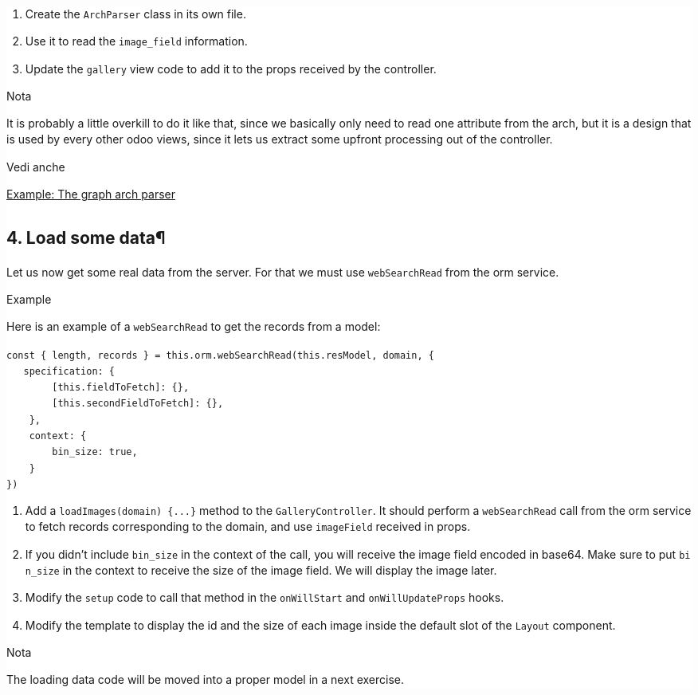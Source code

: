 
  1. Create the `ArchParser` class in its own file.

  2. Use it to read the `image_field` information.

  3. Update the `gallery` view code to add it to the props received by the controller.




Nota

It is probably a little overkill to do it like that, since we basically only need to read one attribute from the arch, but it is a design that is used by every other odoo views, since it lets us extract some upfront processing out of the controller.

Vedi anche

[Example: The graph arch parser](https://github.com/odoo/odoo/blob/17.0/addons/web/static/src/views/graph/graph_arch_parser.js)

## 4\. Load some data¶

Let us now get some real data from the server. For that we must use `webSearchRead` from the orm service.

Example

Here is an example of a `webSearchRead` to get the records from a model:
    
    
    const { length, records } = this.orm.webSearchRead(this.resModel, domain, {
       specification: {
            [this.fieldToFetch]: {},
            [this.secondFieldToFetch]: {},
        },
        context: {
            bin_size: true,
        }
    })
    

  1. Add a `loadImages(domain) {...}` method to the `GalleryController`. It should perform a `webSearchRead` call from the orm service to fetch records corresponding to the domain, and use `imageField` received in props.

  2. If you didn’t include `bin_size` in the context of the call, you will receive the image field encoded in base64. Make sure to put `bin_size` in the context to receive the size of the image field. We will display the image later.

  3. Modify the `setup` code to call that method in the `onWillStart` and `onWillUpdateProps` hooks.

  4. Modify the template to display the id and the size of each image inside the default slot of the `Layout` component.




Nota

The loading data code will be moved into a proper model in a next exercise.
